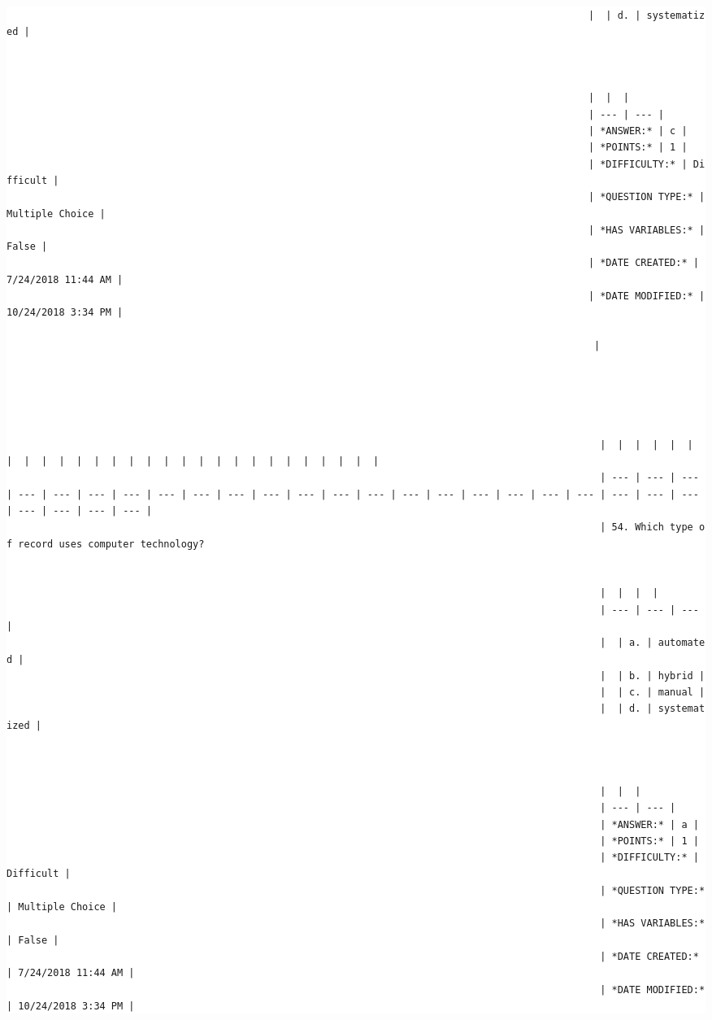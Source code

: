                                                                                                         |  | d. | systematized |
                                                                                                        
                                                                                                        
                                                                                                        
                                                                                                        |  |  |
                                                                                                        | --- | --- |
                                                                                                        | *ANSWER:* | c |
                                                                                                        | *POINTS:* | 1 |
                                                                                                        | *DIFFICULTY:* | Difficult |
                                                                                                        | *QUESTION TYPE:* | Multiple Choice |
                                                                                                        | *HAS VARIABLES:* | False |
                                                                                                        | *DATE CREATED:* | 7/24/2018 11:44 AM |
                                                                                                        | *DATE MODIFIED:* | 10/24/2018 3:34 PM |
                                                                                                        
                                                                                                         |
                                                                                                         
                                                                                                         
                                                                                                          
                                                                                                          
                                                                                                          
                                                                                                          |  |  |  |  |  |  |  |  |  |  |  |  |  |  |  |  |  |  |  |  |  |  |  |  |  |  |  |
                                                                                                          | --- | --- | --- | --- | --- | --- | --- | --- | --- | --- | --- | --- | --- | --- | --- | --- | --- | --- | --- | --- | --- | --- | --- | --- | --- | --- | --- |
                                                                                                          | 54. Which type of record uses computer technology?
                                                                                                          
                                                                                                          
                                                                                                          |  |  |  |
                                                                                                          | --- | --- | --- |
                                                                                                          |  | a. | automated |
                                                                                                          |  | b. | hybrid |
                                                                                                          |  | c. | manual |
                                                                                                          |  | d. | systematized |
                                                                                                          
                                                                                                          
                                                                                                          
                                                                                                          |  |  |
                                                                                                          | --- | --- |
                                                                                                          | *ANSWER:* | a |
                                                                                                          | *POINTS:* | 1 |
                                                                                                          | *DIFFICULTY:* | Difficult |
                                                                                                          | *QUESTION TYPE:* | Multiple Choice |
                                                                                                          | *HAS VARIABLES:* | False |
                                                                                                          | *DATE CREATED:* | 7/24/2018 11:44 AM |
                                                                                                          | *DATE MODIFIED:* | 10/24/2018 3:34 PM |
                                                                                                          